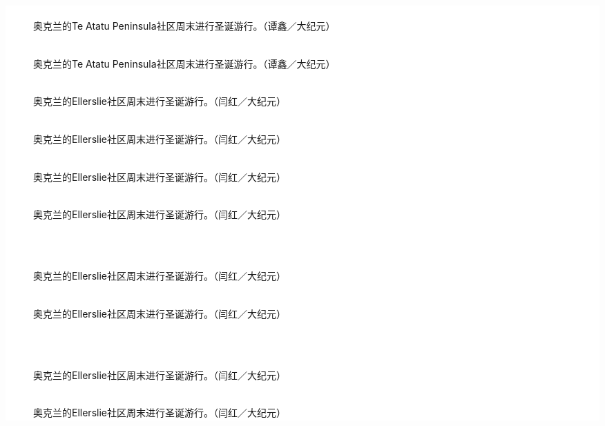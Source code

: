 <figure id="attachment_12599881" aria-describedby="caption-attachment-12599881" style="width: 600px" class="wp-caption aligncenter"><ahref=" https://i.epochtimes.com/assets/uploads/2020/12/IMG-20201205-WA0041-600x400.jpg" target="_blank" rel="noreferrer noopener"> <img class="size-large wp-image-12599881" src="https://i.epochtimes.com/assets/uploads/2020/12/IMG-20201205-WA0041-600x400.jpg" alt="" width="600" b="400" /></a><figcaption id="caption-attachment-12599881" class="wp-caption-text">奥克兰的Te Atatu Peninsula社区周末进行圣诞游行。（谭鑫／大纪元）</figcaption></figure>
<figure id="attachment_12599882" aria-describedby="caption-attachment-12599882" style="width: 600px" class="wp-caption aligncenter"><ahref=" https://i.epochtimes.com/assets/uploads/2020/12/IMG-20201205-WA0042-600x400.jpg" target="_blank" rel="noreferrer noopener"> <img class="size-large wp-image-12599882" src="https://i.epochtimes.com/assets/uploads/2020/12/IMG-20201205-WA0042-600x400.jpg" alt="" width="600" b="400" /></a><figcaption id="caption-attachment-12599882" class="wp-caption-text">奥克兰的Te Atatu Peninsula社区周末进行圣诞游行。（谭鑫／大纪元）</figcaption></figure>
<figure id="attachment_12599891" aria-describedby="caption-attachment-12599891" style="width: 600px" class="wp-caption aligncenter"><ahref=" https://i.epochtimes.com/assets/uploads/2020/12/IMG-20201206-WA0015-600x915.jpg" target="_blank" rel="noreferrer noopener"> <img class="size-large wp-image-12599891" src="https://i.epochtimes.com/assets/uploads/2020/12/IMG-20201206-WA0015-600x915.jpg" alt="" width="600" b="915" /></a><figcaption id="caption-attachment-12599891" class="wp-caption-text">奥克兰的Ellerslie社区周末进行圣诞游行。（闫红／大纪元）</figcaption></figure>
<figure id="attachment_12599893" aria-describedby="caption-attachment-12599893" style="width: 600px" class="wp-caption aligncenter"><ahref=" https://i.epochtimes.com/assets/uploads/2020/12/IMG-20201206-WA0017-600x691.jpg" target="_blank" rel="noreferrer noopener"> <img class="size-large wp-image-12599893" src="https://i.epochtimes.com/assets/uploads/2020/12/IMG-20201206-WA0017-600x691.jpg" alt="" width="600" b="691" /></a><figcaption id="caption-attachment-12599893" class="wp-caption-text">奥克兰的Ellerslie社区周末进行圣诞游行。（闫红／大纪元）</figcaption></figure>
<figure id="attachment_12599894" aria-describedby="caption-attachment-12599894" style="width: 600px" class="wp-caption aligncenter"><ahref=" https://i.epochtimes.com/assets/uploads/2020/12/IMG-20201206-WA0018-600x537.jpg" target="_blank" rel="noreferrer noopener"> <img class="size-large wp-image-12599894" src="https://i.epochtimes.com/assets/uploads/2020/12/IMG-20201206-WA0018-600x537.jpg" alt="" width="600" b="537" /></a><figcaption id="caption-attachment-12599894" class="wp-caption-text">奥克兰的Ellerslie社区周末进行圣诞游行。（闫红／大纪元）</figcaption></figure>
<figure id="attachment_12599901" aria-describedby="caption-attachment-12599901" style="width: 600px" class="wp-caption aligncenter"><ahref=" https://i.epochtimes.com/assets/uploads/2020/12/IMG-20201206-WA0024-600x600.jpg" target="_blank" rel="noreferrer noopener"> <img class="size-large wp-image-12599901" src="https://i.epochtimes.com/assets/uploads/2020/12/IMG-20201206-WA0024-600x600.jpg" alt="" width="600" b="600" /></a><figcaption id="caption-attachment-12599901" class="wp-caption-text">奥克兰的Ellerslie社区周末进行圣诞游行。（闫红／大纪元）</figcaption></figure>
<p><img class="aligncenter size-large wp-image-12599900" src="https://i.epochtimes.com/assets/uploads/2020/12/IMG-20201206-WA0023-600x641.jpg" alt="" width="600" b="641" /></p>
<figure id="attachment_12599898" aria-describedby="caption-attachment-12599898" style="width: 600px" class="wp-caption aligncenter"><ahref=" https://i.epochtimes.com/assets/uploads/2020/12/IMG-20201206-WA0022-600x449.jpg" target="_blank" rel="noreferrer noopener"> <img class="size-large wp-image-12599898" src="https://i.epochtimes.com/assets/uploads/2020/12/IMG-20201206-WA0022-600x449.jpg" alt="" width="600" b="449" /></a><figcaption id="caption-attachment-12599898" class="wp-caption-text">奥克兰的Ellerslie社区周末进行圣诞游行。（闫红／大纪元）</figcaption></figure>
<figure id="attachment_12599897" aria-describedby="caption-attachment-12599897" style="width: 600px" class="wp-caption aligncenter"><ahref=" https://i.epochtimes.com/assets/uploads/2020/12/IMG-20201206-WA0021-600x718.jpg" target="_blank" rel="noreferrer noopener"> <img class="size-large wp-image-12599897" src="https://i.epochtimes.com/assets/uploads/2020/12/IMG-20201206-WA0021-600x718.jpg" alt="" width="600" b="718" /></a><figcaption id="caption-attachment-12599897" class="wp-caption-text">奥克兰的Ellerslie社区周末进行圣诞游行。（闫红／大纪元）</figcaption></figure>
<p><img class="aligncenter size-large wp-image-12599896" src="https://i.epochtimes.com/assets/uploads/2020/12/IMG-20201206-WA0020-600x608.jpg" alt="" width="600" b="608" /></p>
<figure id="attachment_12599902" aria-describedby="caption-attachment-12599902" style="width: 600px" class="wp-caption aligncenter"><ahref=" https://i.epochtimes.com/assets/uploads/2020/12/IMG-20201206-WA0025-600x488.jpg" target="_blank" rel="noreferrer noopener"> <img class="size-large wp-image-12599902" src="https://i.epochtimes.com/assets/uploads/2020/12/IMG-20201206-WA0025-600x488.jpg" alt="" width="600" b="488" /></a><figcaption id="caption-attachment-12599902" class="wp-caption-text">奥克兰的Ellerslie社区周末进行圣诞游行。（闫红／大纪元）</figcaption></figure>
<figure id="attachment_12599903" aria-describedby="caption-attachment-12599903" style="width: 600px" class="wp-caption aligncenter"><ahref=" https://i.epochtimes.com/assets/uploads/2020/12/IMG-20201206-WA0026-600x473.jpg" target="_blank" rel="noreferrer noopener"> <img class="size-large wp-image-12599903" src="https://i.epochtimes.com/assets/uploads/2020/12/IMG-20201206-WA0026-600x473.jpg" alt="" width="600" b="473" /></a><figcaption id="caption-attachment-12599903" class="wp-caption-text">奥克兰的Ellerslie社区周末进行圣诞游行。（闫红／大纪元）</figcaption></figure>